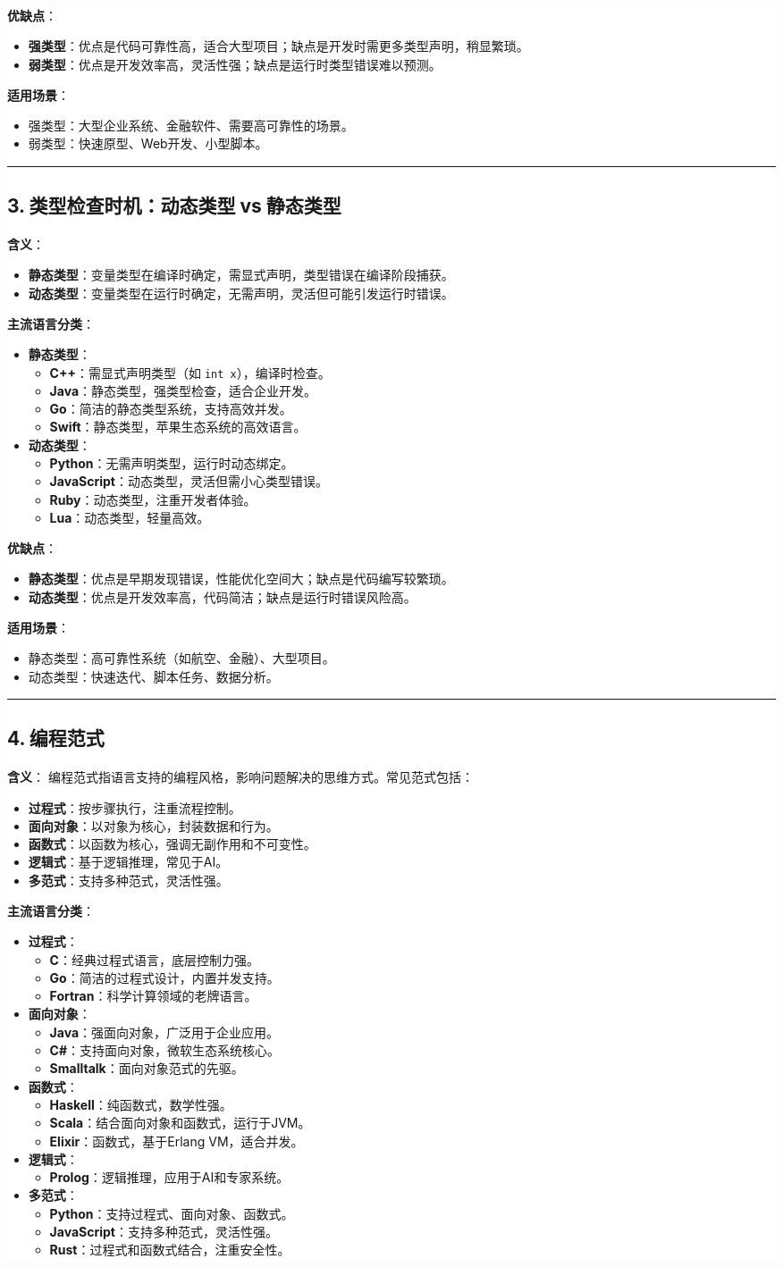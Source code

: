 **优缺点**：
- **强类型**：优点是代码可靠性高，适合大型项目；缺点是开发时需更多类型声明，稍显繁琐。
- **弱类型**：优点是开发效率高，灵活性强；缺点是运行时类型错误难以预测。

**适用场景**：
- 强类型：大型企业系统、金融软件、需要高可靠性的场景。
- 弱类型：快速原型、Web开发、小型脚本。

---

## 3. 类型检查时机：动态类型 vs 静态类型
**含义**：
- **静态类型**：变量类型在编译时确定，需显式声明，类型错误在编译阶段捕获。
- **动态类型**：变量类型在运行时确定，无需声明，灵活但可能引发运行时错误。

**主流语言分类**：
- **静态类型**：
  - **C++**：需显式声明类型（如 `int x`），编译时检查。
  - **Java**：静态类型，强类型检查，适合企业开发。
  - **Go**：简洁的静态类型系统，支持高效并发。
  - **Swift**：静态类型，苹果生态系统的高效语言。
- **动态类型**：
  - **Python**：无需声明类型，运行时动态绑定。
  - **JavaScript**：动态类型，灵活但需小心类型错误。
  - **Ruby**：动态类型，注重开发者体验。
  - **Lua**：动态类型，轻量高效。

**优缺点**：
- **静态类型**：优点是早期发现错误，性能优化空间大；缺点是代码编写较繁琐。
- **动态类型**：优点是开发效率高，代码简洁；缺点是运行时错误风险高。

**适用场景**：
- 静态类型：高可靠性系统（如航空、金融）、大型项目。
- 动态类型：快速迭代、脚本任务、数据分析。

---

## 4. 编程范式
**含义**：
编程范式指语言支持的编程风格，影响问题解决的思维方式。常见范式包括：
- **过程式**：按步骤执行，注重流程控制。
- **面向对象**：以对象为核心，封装数据和行为。
- **函数式**：以函数为核心，强调无副作用和不可变性。
- **逻辑式**：基于逻辑推理，常见于AI。
- **多范式**：支持多种范式，灵活性强。

**主流语言分类**：
- **过程式**：
  - **C**：经典过程式语言，底层控制力强。
  - **Go**：简洁的过程式设计，内置并发支持。
  - **Fortran**：科学计算领域的老牌语言。
- **面向对象**：
  - **Java**：强面向对象，广泛用于企业应用。
  - **C#**：支持面向对象，微软生态系统核心。
  - **Smalltalk**：面向对象范式的先驱。
- **函数式**：
  - **Haskell**：纯函数式，数学性强。
  - **Scala**：结合面向对象和函数式，运行于JVM。
  - **Elixir**：函数式，基于Erlang VM，适合并发。
- **逻辑式**：
  - **Prolog**：逻辑推理，应用于AI和专家系统。
- **多范式**：
  - **Python**：支持过程式、面向对象、函数式。
  - **JavaScript**：支持多种范式，灵活性强。
  - **Rust**：过程式和函数式结合，注重安全性。